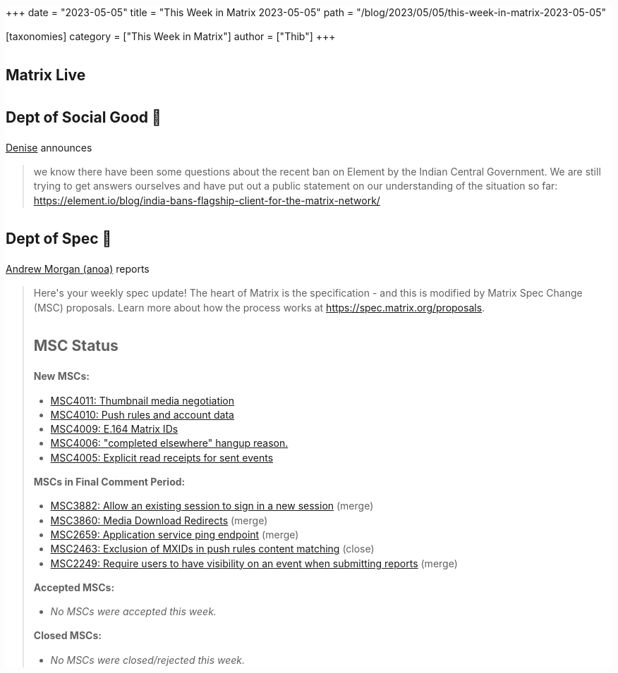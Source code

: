+++
date = "2023-05-05"
title = "This Week in Matrix 2023-05-05"
path = "/blog/2023/05/05/this-week-in-matrix-2023-05-05"

[taxonomies]
category = ["This Week in Matrix"]
author = ["Thib"]
+++

## Matrix Live

<iframe src="https://www.youtube.com/embed/4KlNILNItGQ" title="YouTube video player" frameborder="0" allow="accelerometer; autoplay; clipboard-write; encrypted-media; gyroscope; picture-in-picture" allowfullscreen></iframe>


## Dept of Social Good 🙆

[Denise](https://matrix.to/#/@denisea:element.io) announces

> we know there have been some questions about the recent ban on Element by the Indian Central Government. We are still trying to get answers ourselves and have put out a public statement on our understanding of the situation so far: https://element.io/blog/india-bans-flagship-client-for-the-matrix-network/

## Dept of Spec 📜

[Andrew Morgan (anoa)](https://matrix.to/#/@andrewm:element.io) reports

> Here's your weekly spec update! The heart of Matrix is the specification - and this is modified by Matrix Spec Change (MSC) proposals. Learn more about how the process works at https://spec.matrix.org/proposals.
> 
> 
> ## MSC Status
> 
> **New MSCs:**
> * [MSC4011: Thumbnail media negotiation](https://github.com/matrix-org/matrix-spec-proposals/pull/4011)
> * [MSC4010: Push rules and account data](https://github.com/matrix-org/matrix-spec-proposals/pull/4010)
> * [MSC4009: E.164 Matrix IDs](https://github.com/matrix-org/matrix-spec-proposals/pull/4009)
> * [MSC4006: "completed elsewhere" hangup reason.](https://github.com/matrix-org/matrix-spec-proposals/pull/4006)
> * [MSC4005: Explicit read receipts for sent events](https://github.com/matrix-org/matrix-spec-proposals/pull/4005)
> 
> **MSCs in Final Comment Period:**
> * [MSC3882: Allow an existing session to sign in a new session](https://github.com/matrix-org/matrix-spec-proposals/pull/3882) (merge)
> * [MSC3860: Media Download Redirects](https://github.com/matrix-org/matrix-spec-proposals/pull/3860) (merge)
> * [MSC2659: Application service ping endpoint](https://github.com/matrix-org/matrix-spec-proposals/pull/2659) (merge)
> * [MSC2463: Exclusion of MXIDs in push rules content matching](https://github.com/matrix-org/matrix-spec-proposals/pull/2463) (close)
> * [MSC2249: Require users to have visibility on an event when submitting reports](https://github.com/matrix-org/matrix-spec-proposals/pull/2249) (merge)
> 
> **Accepted MSCs:**
> * *No MSCs were accepted this week.*
> 
> **Closed MSCs:**
> * *No MSCs were closed/rejected this week.*